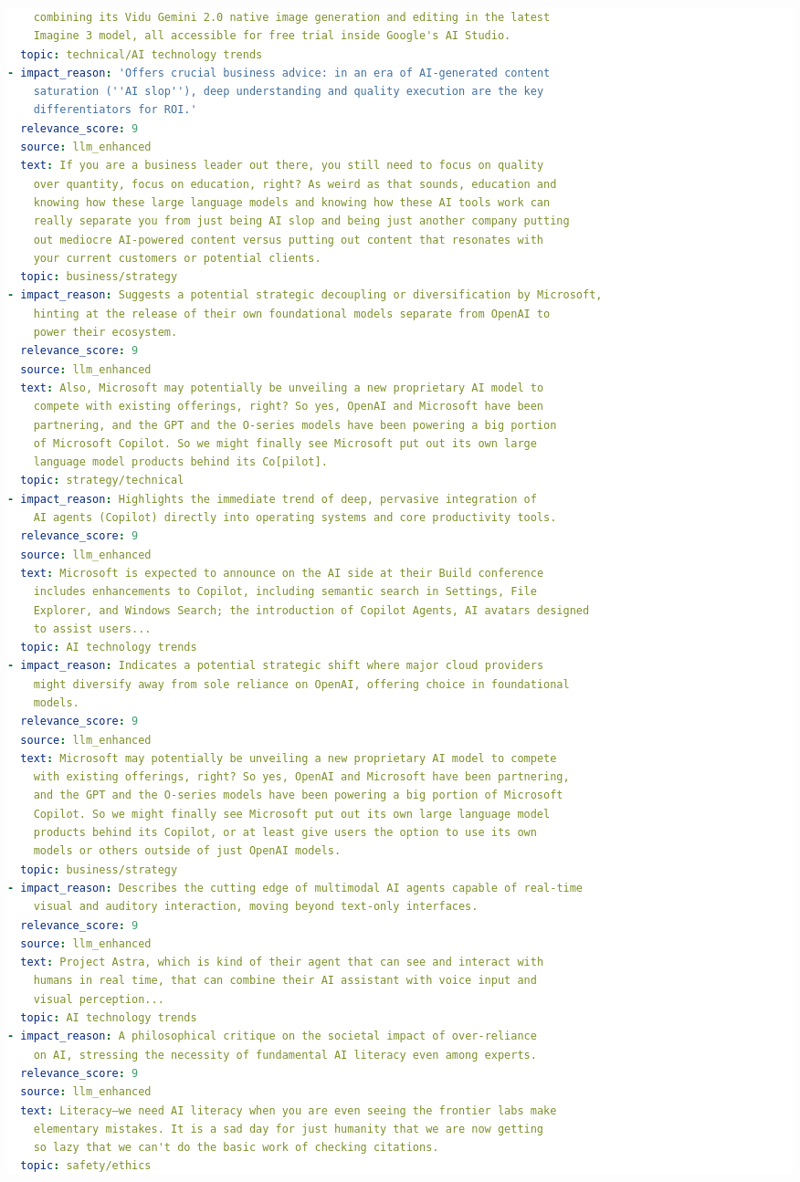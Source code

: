 ```yaml
    combining its Vidu Gemini 2.0 native image generation and editing in the latest
    Imagine 3 model, all accessible for free trial inside Google's AI Studio.
  topic: technical/AI technology trends
- impact_reason: 'Offers crucial business advice: in an era of AI-generated content
    saturation (''AI slop''), deep understanding and quality execution are the key
    differentiators for ROI.'
  relevance_score: 9
  source: llm_enhanced
  text: If you are a business leader out there, you still need to focus on quality
    over quantity, focus on education, right? As weird as that sounds, education and
    knowing how these large language models and knowing how these AI tools work can
    really separate you from just being AI slop and being just another company putting
    out mediocre AI-powered content versus putting out content that resonates with
    your current customers or potential clients.
  topic: business/strategy
- impact_reason: Suggests a potential strategic decoupling or diversification by Microsoft,
    hinting at the release of their own foundational models separate from OpenAI to
    power their ecosystem.
  relevance_score: 9
  source: llm_enhanced
  text: Also, Microsoft may potentially be unveiling a new proprietary AI model to
    compete with existing offerings, right? So yes, OpenAI and Microsoft have been
    partnering, and the GPT and the O-series models have been powering a big portion
    of Microsoft Copilot. So we might finally see Microsoft put out its own large
    language model products behind its Co[pilot].
  topic: strategy/technical
- impact_reason: Highlights the immediate trend of deep, pervasive integration of
    AI agents (Copilot) directly into operating systems and core productivity tools.
  relevance_score: 9
  source: llm_enhanced
  text: Microsoft is expected to announce on the AI side at their Build conference
    includes enhancements to Copilot, including semantic search in Settings, File
    Explorer, and Windows Search; the introduction of Copilot Agents, AI avatars designed
    to assist users...
  topic: AI technology trends
- impact_reason: Indicates a potential strategic shift where major cloud providers
    might diversify away from sole reliance on OpenAI, offering choice in foundational
    models.
  relevance_score: 9
  source: llm_enhanced
  text: Microsoft may potentially be unveiling a new proprietary AI model to compete
    with existing offerings, right? So yes, OpenAI and Microsoft have been partnering,
    and the GPT and the O-series models have been powering a big portion of Microsoft
    Copilot. So we might finally see Microsoft put out its own large language model
    products behind its Copilot, or at least give users the option to use its own
    models or others outside of just OpenAI models.
  topic: business/strategy
- impact_reason: Describes the cutting edge of multimodal AI agents capable of real-time
    visual and auditory interaction, moving beyond text-only interfaces.
  relevance_score: 9
  source: llm_enhanced
  text: Project Astra, which is kind of their agent that can see and interact with
    humans in real time, that can combine their AI assistant with voice input and
    visual perception...
  topic: AI technology trends
- impact_reason: A philosophical critique on the societal impact of over-reliance
    on AI, stressing the necessity of fundamental AI literacy even among experts.
  relevance_score: 9
  source: llm_enhanced
  text: Literacy—we need AI literacy when you are even seeing the frontier labs make
    elementary mistakes. It is a sad day for just humanity that we are now getting
    so lazy that we can't do the basic work of checking citations.
  topic: safety/ethics
```